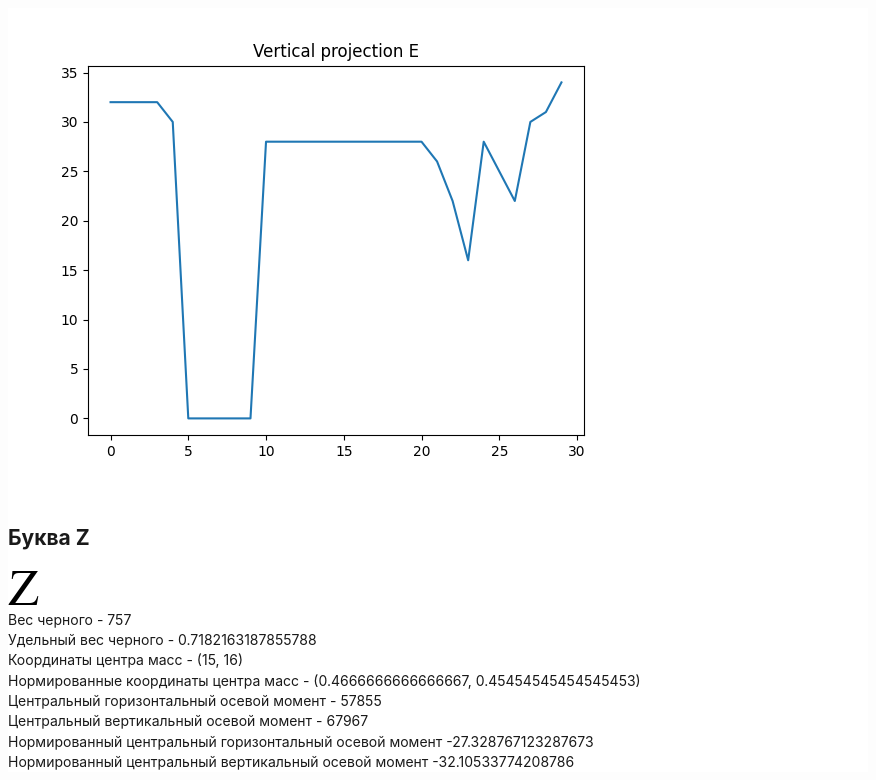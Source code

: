 ![Ε](././resources/images/letter_Ε/vertical_projection_Ε.png)  

## Буква Ζ
  
![Ζ](././resources/images/letter_Ζ/Ζ.png)  
Вес черного - 757  
Удельный вес черного - 0.7182163187855788  
Координаты центра масс - (15, 16)  
Нормированные координаты центра масс - (0.4666666666666667, 0.45454545454545453)  
Центральный горизонтальный осевой момент - 57855  
Центральный вертикальный осевой момент - 67967  
Нормированный центральный горизонтальный осевой момент -27.328767123287673  
Нормированный центральный вертикальный осевой момент -32.10533774208786  